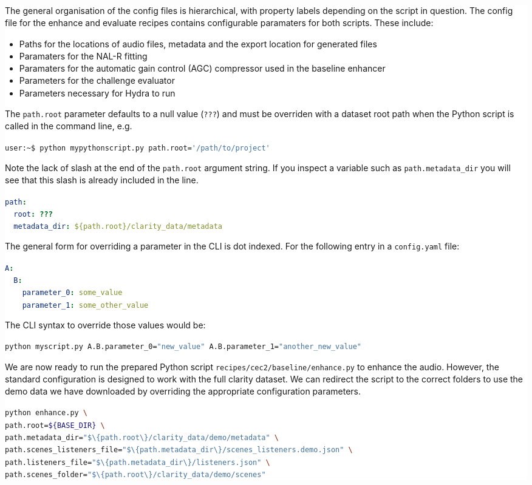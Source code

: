 The general organisation of the config files is hierarchical, with property labels depending on the script in
question. The config file for the enhance and evaluate recipes contains configurable paramaters for both scripts. These
include:

- Paths for the locations of audio files, metadata and the export location for generated files
- Paramaters for the NAL-R fitting
- Paramaters for the automatic gain control (AGC) compressor used in the baseline enhancer
- Parameters for the challenge evaluator
- Parameters necessary for Hydra to run

The `path.root` parameter defaults to a null value (`???`) and must be overriden with a dataset root path when the
Python script is called in the command line, e.g.

``` bash
user:~$ python mypythonscript.py path.root='/path/to/project'
```

Note the lack of slash at the end of the <code>path.root</code> argument string. If you inspect a variable such as <code>path.metadata_dir</code> you will see that this slash is already included in the line.

``` yaml
path:
  root: ???
  metadata_dir: ${path.root}/clarity_data/metadata

```

The general form for overriding a parameter in the CLI is dot indexed. For the following entry in a <code>config.yaml</code> file:

``` yaml
A:
  B:
    parameter_0: some_value
    parameter_1: some_other_value
```

The CLI syntax to override those values would be:

``` bash
python myscript.py A.B.parameter_0="new_value" A.B.parameter_1="another_new_value"
```

We are now ready to run the prepared Python script `recipes/cec2/baseline/enhance.py` to enhance the audio. However, the
standard configuration is designed to work with the full clarity dataset. We can redirect the script to the correct
folders to use the demo data we have downloaded by overriding the appropriate configuration parameters.

``` bash
python enhance.py \
path.root=${BASE_DIR} \
path.metadata_dir="$\{path.root\}/clarity_data/demo/metadata" \
path.scenes_listeners_file="$\{path.metadata_dir\}/scenes_listeners.demo.json" \
path.listeners_file="$\{path.metadata_dir\}/listeners.json" \
path.scenes_folder="$\{path.root\}/clarity_data/demo/scenes"
```
